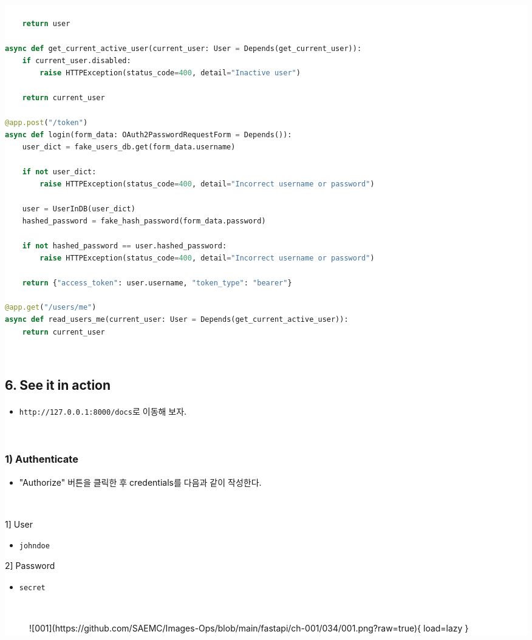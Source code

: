 ```python

    return user

async def get_current_active_user(current_user: User = Depends(get_current_user)):
    if current_user.disabled:
        raise HTTPException(status_code=400, detail="Inactive user")

    return current_user

@app.post("/token")
async def login(form_data: OAuth2PasswordRequestForm = Depends()):
    user_dict = fake_users_db.get(form_data.username)

    if not user_dict:
        raise HTTPException(status_code=400, detail="Incorrect username or password")

    user = UserInDB(user_dict)
    hashed_password = fake_hash_password(form_data.password)

    if not hashed_password == user.hashed_password:
        raise HTTPException(status_code=400, detail="Incorrect username or password")

    return {"access_token": user.username, "token_type": "bearer"}

@app.get("/users/me")
async def read_users_me(current_user: User = Depends(get_current_active_user)):
    return current_user
```

<br/>

## 6. See it in action

- `http://127.0.0.1:8000/docs`로 이동해 보자.

<br/>

### 1) Authenticate

- "Authorize" 버튼을 클릭한 후 credentials를 다음과 같이 작성한다.

<br/>

1] User

- `johndoe`

2] Password

- `secret`

<br/>

<figure markdown>
  ![001](https://github.com/SAEMC/Images-Ops/blob/main/fastapi/ch-001/034/001.png?raw=true){ load=lazy }
</figure>
